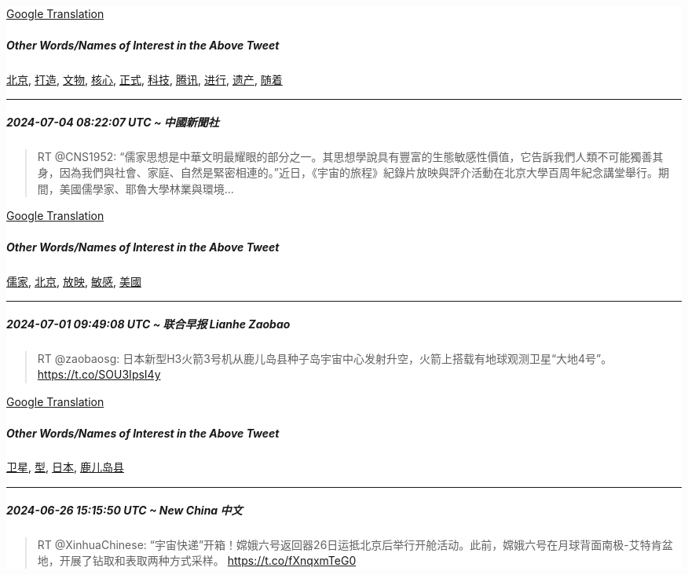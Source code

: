 [Google Translation](https://translate.google.com/?hi=en&tab=TT&sl=zh-CN&tl=en&op=translate&text=RT+%40XinhuaChinese%3A+%E5%B0%8F%E5%AE%87%E5%AE%99%E9%87%8C%E7%9A%84%E5%8C%97%E4%BA%AC%E4%B8%AD%E8%BD%B4%E7%BA%BF%EF%BC%8C%E5%A4%AA%E9%85%B7%E5%95%A6%EF%BC%81%E9%9A%8F%E7%9D%80%E5%8C%97%E4%BA%AC%E4%B8%AD%E8%BD%B4%E7%BA%BF%E7%94%B3%E9%81%97%E6%88%90%E5%8A%9F%EF%BC%8C%E7%94%B1%E5%8C%97%E4%BA%AC%E5%B8%82%E6%96%87%E7%89%A9%E5%B1%80%E3%80%81%E5%8C%97%E4%BA%AC%E4%B8%AD%E8%BD%B4%E7%BA%BF%E7%94%B3%E9%81%97%E4%BF%9D%E6%8A%A4%E5%B7%A5%E4%BD%9C%E5%8A%9E%E5%85%AC%E5%AE%A4%E8%81%94%E5%90%88%E8%85%BE%E8%AE%AF%E5%85%AC%E5%8F%B8%E5%8E%86%E6%97%B6%E4%B8%89%E5%B9%B4%E5%85%B1%E5%90%8C%E6%89%93%E9%80%A0%E7%9A%84%E2%80%9C%E6%95%B0%E5%AD%97%E4%B8%AD%E8%BD%B4%C2%B7%E5%B0%8F%E5%AE%87%E5%AE%99%E2%80%9D%E4%BA%8E27%E6%97%A5%E6%AD%A3%E5%BC%8F%E4%B8%8A%E7%BA%BF%E3%80%82%E9%80%9A%E8%BF%87%E6%B8%B8%E6%88%8F%E7%A7%91%E6%8A%80%E5%AF%B9%E5%85%A8%E9%95%BF7.8%E5%85%AC%E9%87%8C%E7%9A%84%E4%B8%AD%E8%BD%B4%E7%BA%BF%E6%A0%B8%E5%BF%83%E9%81%97%E4%BA%A7%E5%8C%BA%E8%BF%9B%E8%A1%8C%E4%BA%86%E7%B2%BE%E7%BB%86%E8%BF%98%E5%8E%9F%E5%86%8D%E7%8E%B0%EF%BC%8C%E9%80%9A%E8%BF%87%E2%80%9C%E2%80%A6)
##### Other Words/Names of Interest in the Above Tweet
[北京](北京.md), [打造](打造.md), [文物](文物.md), [核心](核心.md), [正式](正式.md), [科技](科技.md), [腾讯](腾讯.md), [进行](进行.md), [遗产](遗产.md), [随着](随着.md)
___
##### 2024-07-04 08:22:07 UTC ~ 中國新聞社
> RT @CNS1952: “儒家思想是中華文明最耀眼的部分之一。其思想學說具有豐富的生態敏感性價值，它告訴我們人類不可能獨善其身，因為我們與社會、家庭、自然是緊密相連的。”近日，《宇宙的旅程》紀錄片放映與評介活動在北京大學百周年紀念講堂舉行。期間，美國儒學家、耶魯大學林業與環境…

[Google Translation](https://translate.google.com/?hi=en&tab=TT&sl=zh-CN&tl=en&op=translate&text=RT+%40CNS1952%3A+%E2%80%9C%E5%84%92%E5%AE%B6%E6%80%9D%E6%83%B3%E6%98%AF%E4%B8%AD%E8%8F%AF%E6%96%87%E6%98%8E%E6%9C%80%E8%80%80%E7%9C%BC%E7%9A%84%E9%83%A8%E5%88%86%E4%B9%8B%E4%B8%80%E3%80%82%E5%85%B6%E6%80%9D%E6%83%B3%E5%AD%B8%E8%AA%AA%E5%85%B7%E6%9C%89%E8%B1%90%E5%AF%8C%E7%9A%84%E7%94%9F%E6%85%8B%E6%95%8F%E6%84%9F%E6%80%A7%E5%83%B9%E5%80%BC%EF%BC%8C%E5%AE%83%E5%91%8A%E8%A8%B4%E6%88%91%E5%80%91%E4%BA%BA%E9%A1%9E%E4%B8%8D%E5%8F%AF%E8%83%BD%E7%8D%A8%E5%96%84%E5%85%B6%E8%BA%AB%EF%BC%8C%E5%9B%A0%E7%82%BA%E6%88%91%E5%80%91%E8%88%87%E7%A4%BE%E6%9C%83%E3%80%81%E5%AE%B6%E5%BA%AD%E3%80%81%E8%87%AA%E7%84%B6%E6%98%AF%E7%B7%8A%E5%AF%86%E7%9B%B8%E9%80%A3%E7%9A%84%E3%80%82%E2%80%9D%E8%BF%91%E6%97%A5%EF%BC%8C%E3%80%8A%E5%AE%87%E5%AE%99%E7%9A%84%E6%97%85%E7%A8%8B%E3%80%8B%E7%B4%80%E9%8C%84%E7%89%87%E6%94%BE%E6%98%A0%E8%88%87%E8%A9%95%E4%BB%8B%E6%B4%BB%E5%8B%95%E5%9C%A8%E5%8C%97%E4%BA%AC%E5%A4%A7%E5%AD%B8%E7%99%BE%E5%91%A8%E5%B9%B4%E7%B4%80%E5%BF%B5%E8%AC%9B%E5%A0%82%E8%88%89%E8%A1%8C%E3%80%82%E6%9C%9F%E9%96%93%EF%BC%8C%E7%BE%8E%E5%9C%8B%E5%84%92%E5%AD%B8%E5%AE%B6%E3%80%81%E8%80%B6%E9%AD%AF%E5%A4%A7%E5%AD%B8%E6%9E%97%E6%A5%AD%E8%88%87%E7%92%B0%E5%A2%83%E2%80%A6)
##### Other Words/Names of Interest in the Above Tweet
[儒家](儒家.md), [北京](北京.md), [放映](放映.md), [敏感](敏感.md), [美國](美國.md)
___
##### 2024-07-01 09:49:08 UTC ~ 联合早报 Lianhe Zaobao
> RT @zaobaosg: 日本新型H3火箭3号机从鹿儿岛县种子岛宇宙中心发射升空，火箭上搭载有地球观测卫星“大地4号”。  https://t.co/SOU3IpsI4y

[Google Translation](https://translate.google.com/?hi=en&tab=TT&sl=zh-CN&tl=en&op=translate&text=RT+%40zaobaosg%3A+%E6%97%A5%E6%9C%AC%E6%96%B0%E5%9E%8BH3%E7%81%AB%E7%AE%AD3%E5%8F%B7%E6%9C%BA%E4%BB%8E%E9%B9%BF%E5%84%BF%E5%B2%9B%E5%8E%BF%E7%A7%8D%E5%AD%90%E5%B2%9B%E5%AE%87%E5%AE%99%E4%B8%AD%E5%BF%83%E5%8F%91%E5%B0%84%E5%8D%87%E7%A9%BA%EF%BC%8C%E7%81%AB%E7%AE%AD%E4%B8%8A%E6%90%AD%E8%BD%BD%E6%9C%89%E5%9C%B0%E7%90%83%E8%A7%82%E6%B5%8B%E5%8D%AB%E6%98%9F%E2%80%9C%E5%A4%A7%E5%9C%B04%E5%8F%B7%E2%80%9D%E3%80%82++https%3A%2F%2Ft.co%2FSOU3IpsI4y)
##### Other Words/Names of Interest in the Above Tweet
[卫星](卫星.md), [型](型.md), [日本](日本.md), [鹿儿岛县](鹿儿岛县.md)
___
##### 2024-06-26 15:15:50 UTC ~ New China 中文
> RT @XinhuaChinese: “宇宙快递”开箱！嫦娥六号返回器26日运抵北京后举行开舱活动。此前，嫦娥六号在月球背面南极-艾特肯盆地，开展了钻取和表取两种方式采样。 https://t.co/fXnqxmTeG0
